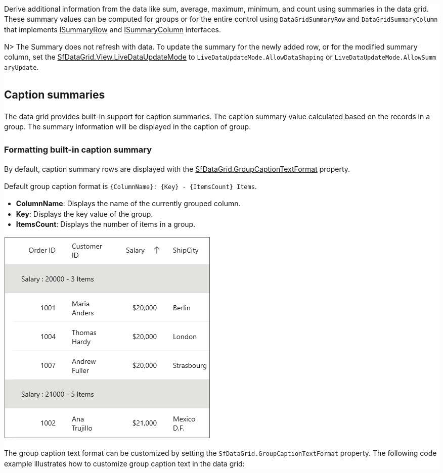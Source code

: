 Derive additional information from the data like sum, average, maximum, minimum, and count using summaries in the data grid. These summary values can be computed for groups or for the entire control using `DataGridSummaryRow` and `DataGridSummaryColumn` that implements [ISummaryRow](https://help.syncfusion.com/cr/maui/Syncfusion.Maui.Data.ISummaryRow.html) and [ISummaryColumn](https://help.syncfusion.com/cr/maui/Syncfusion.Maui.Data.ISummaryColumn.html) interfaces.

N> The Summary does not refresh with data. To update the summary for the newly added row, or for the modified summary column, set the [SfDataGrid.View.LiveDataUpdateMode](https://help.syncfusion.com/cr/maui/Syncfusion.Maui.Data.LiveDataUpdateMode.html) to `LiveDataUpdateMode.AllowDataShaping` or `LiveDataUpdateMode.AllowSummaryUpdate`.

## Caption summaries

The data grid provides built-in support for caption summaries. The caption summary value calculated based on the records in a group. The summary information will be displayed in the caption of group.

### Formatting built-in caption summary

By default, caption summary rows are displayed with the [SfDataGrid.GroupCaptionTextFormat]() property.

Default group caption format is `{ColumnName}: {Key} - {ItemsCount} Items`.

* **ColumnName**: Displays the name of the currently grouped column.
* **Key**: Displays the key value of the group.
* **ItemsCount**: Displays the number of items in a group.

![DataGrid with formatting in caption summary row](Images\Caption-Summary\ShowSummaryInRow.png)

The group caption text format can be customized by setting the `SfDataGrid.GroupCaptionTextFormat` property. The following code example illustrates how to customize group caption text in the data grid:
